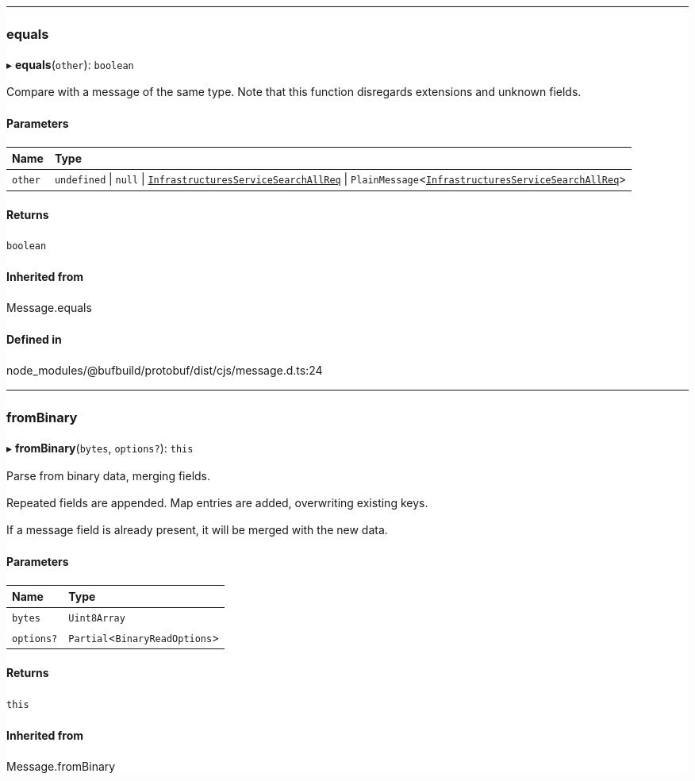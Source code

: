 ___

### equals

▸ **equals**(`other`): `boolean`

Compare with a message of the same type.
Note that this function disregards extensions and unknown fields.

#### Parameters

| Name | Type |
| :------ | :------ |
| `other` | `undefined` \| ``null`` \| [`InfrastructuresServiceSearchAllReq`](InfrastructuresServiceSearchAllReq.md) \| `PlainMessage`\<[`InfrastructuresServiceSearchAllReq`](InfrastructuresServiceSearchAllReq.md)\> |

#### Returns

`boolean`

#### Inherited from

Message.equals

#### Defined in

node_modules/@bufbuild/protobuf/dist/cjs/message.d.ts:24

___

### fromBinary

▸ **fromBinary**(`bytes`, `options?`): `this`

Parse from binary data, merging fields.

Repeated fields are appended. Map entries are added, overwriting
existing keys.

If a message field is already present, it will be merged with the
new data.

#### Parameters

| Name | Type |
| :------ | :------ |
| `bytes` | `Uint8Array` |
| `options?` | `Partial`\<`BinaryReadOptions`\> |

#### Returns

`this`

#### Inherited from

Message.fromBinary
